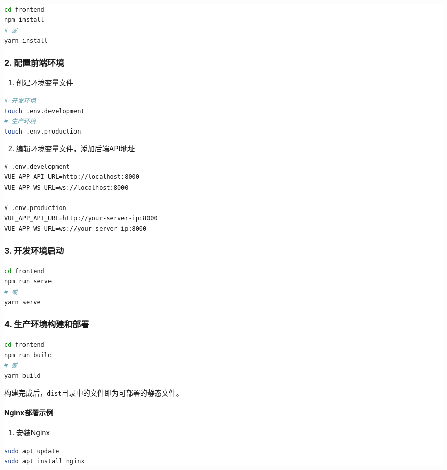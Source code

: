 ```bash
cd frontend
npm install
# 或
yarn install
```

### 2. 配置前端环境

1. 创建环境变量文件
```bash
# 开发环境
touch .env.development
# 生产环境
touch .env.production
```

2. 编辑环境变量文件，添加后端API地址
```
# .env.development
VUE_APP_API_URL=http://localhost:8000
VUE_APP_WS_URL=ws://localhost:8000

# .env.production
VUE_APP_API_URL=http://your-server-ip:8000
VUE_APP_WS_URL=ws://your-server-ip:8000
```

### 3. 开发环境启动

```bash
cd frontend
npm run serve
# 或
yarn serve
```

### 4. 生产环境构建和部署

```bash
cd frontend
npm run build
# 或
yarn build
```

构建完成后，`dist`目录中的文件即为可部署的静态文件。

#### Nginx部署示例

1. 安装Nginx
```bash
sudo apt update
sudo apt install nginx
```
